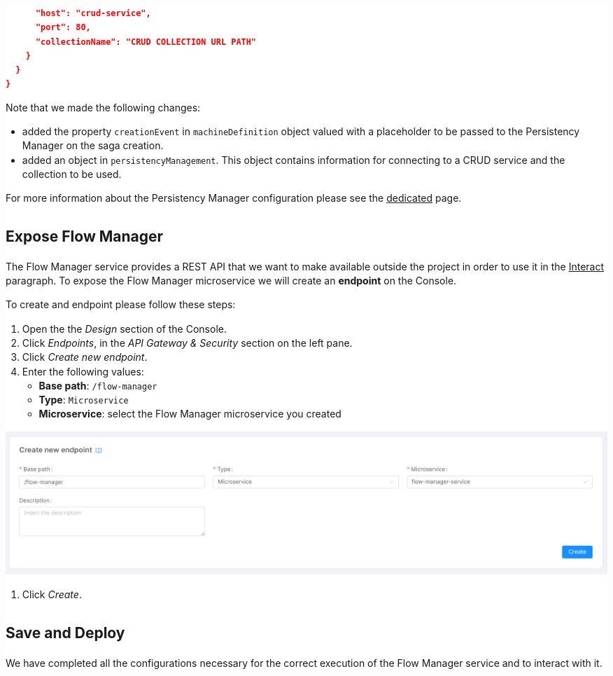 ```json {4,113-121}
      "host": "crud-service",
      "port": 80,
      "collectionName": "CRUD COLLECTION URL PATH"
    }
  }
}

```

Note that we made the following changes:
- added the property `creationEvent` in `machineDefinition` object valued with a placeholder to be passed to the Persistency Manager on the saga creation.
- added an object in `persistencyManagement`. This object contains information for connecting to a CRUD service and the collection to be used.

For more information about the Persistency Manager configuration please see the [dedicated](/runtime_suite/flow-manager-service/configuration.md#persistency-manager) page.

## Expose Flow Manager

The Flow Manager service provides a REST API that we want to make available outside the project in order to use it in the [Interact](#interact) paragraph.  To expose the Flow Manager microservice we will create an **endpoint** on the Console.

To create and endpoint please follow these steps:
1. Open the the _Design_ section of the Console.
1. Click *Endpoints*, in the _API Gateway & Security_ section on the left pane.
1. Click _Create new endpoint_.
1. Enter the following values:
    - **Base path**: `/flow-manager`
    - **Type**: `Microservice`
    - **Microservice**: select the Flow Manager microservice you created
  
  ![Expose Flow manager](img/expose-fm-4.png)

1. Click _Create_.

## Save and Deploy

We have completed all the configurations necessary for the correct execution of the Flow Manager service and to interact with it.
